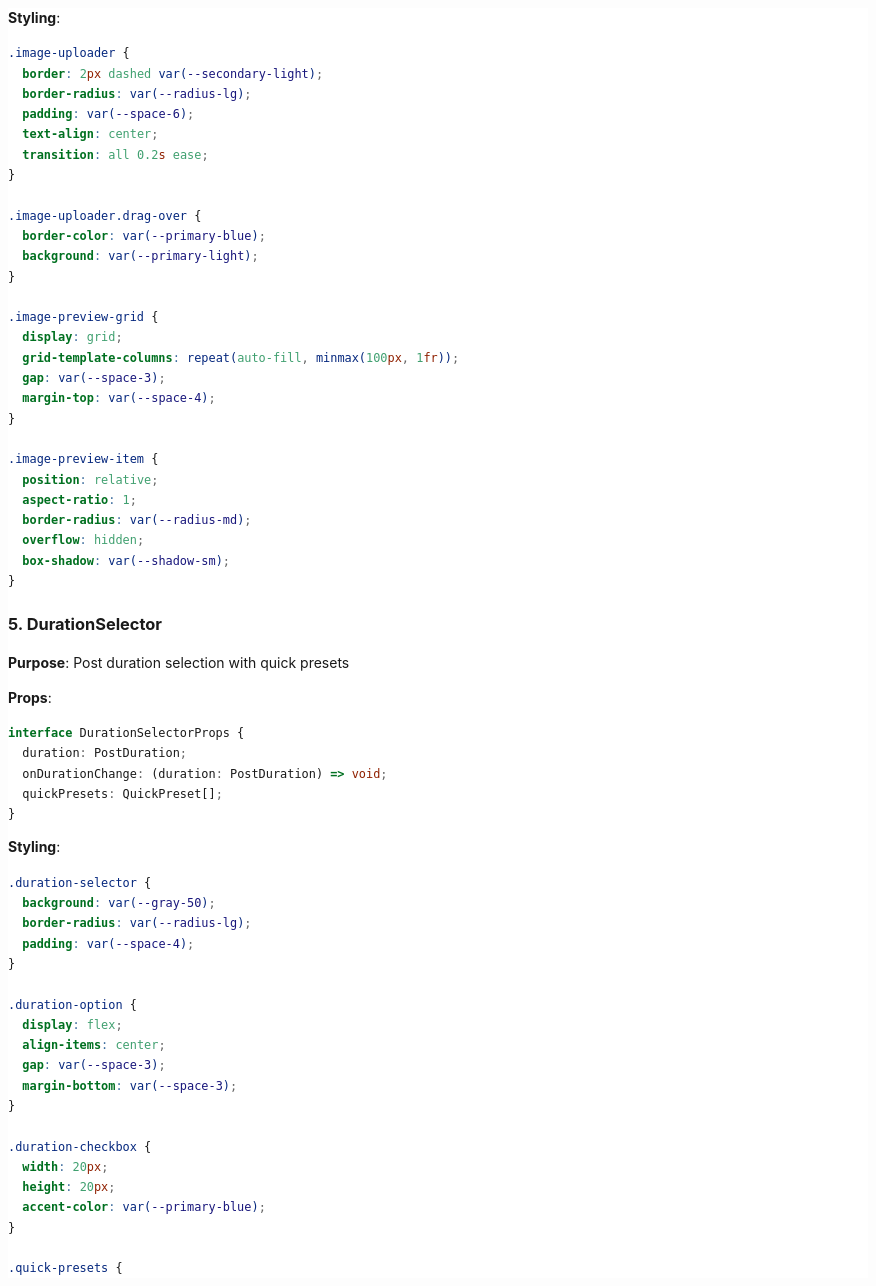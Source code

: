 **Styling**:
```css
.image-uploader {
  border: 2px dashed var(--secondary-light);
  border-radius: var(--radius-lg);
  padding: var(--space-6);
  text-align: center;
  transition: all 0.2s ease;
}

.image-uploader.drag-over {
  border-color: var(--primary-blue);
  background: var(--primary-light);
}

.image-preview-grid {
  display: grid;
  grid-template-columns: repeat(auto-fill, minmax(100px, 1fr));
  gap: var(--space-3);
  margin-top: var(--space-4);
}

.image-preview-item {
  position: relative;
  aspect-ratio: 1;
  border-radius: var(--radius-md);
  overflow: hidden;
  box-shadow: var(--shadow-sm);
}
```

### **5. DurationSelector**

**Purpose**: Post duration selection with quick presets

**Props**:
```typescript
interface DurationSelectorProps {
  duration: PostDuration;
  onDurationChange: (duration: PostDuration) => void;
  quickPresets: QuickPreset[];
}
```

**Styling**:
```css
.duration-selector {
  background: var(--gray-50);
  border-radius: var(--radius-lg);
  padding: var(--space-4);
}

.duration-option {
  display: flex;
  align-items: center;
  gap: var(--space-3);
  margin-bottom: var(--space-3);
}

.duration-checkbox {
  width: 20px;
  height: 20px;
  accent-color: var(--primary-blue);
}

.quick-presets {
```
